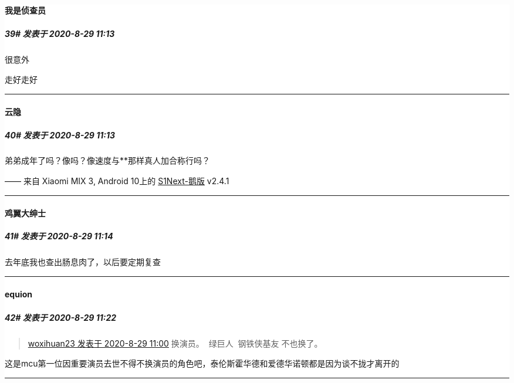 ####  我是侦查员  
##### 39#       发表于 2020-8-29 11:13




很意外

走好走好







*****

####  云隐  
##### 40#       发表于 2020-8-29 11:13




弟弟成年了吗？像吗？像速度与**那样真人加合称行吗？

—— 来自 Xiaomi MIX 3, Android 10上的 [S1Next-鹅版](https://github.com/ykrank/S1-Next/releases) v2.4.1







*****

####  鸡翼大绅士  
##### 41#       发表于 2020-8-29 11:14




去年底我也查出肠息肉了，以后要定期复查







*****

####  equion  
##### 42#       发表于 2020-8-29 11:22



<blockquote><a href="httphttps://bbs.saraba1st.com/2b/forum.php?mod=redirect&amp;goto=findpost&amp;pid=48582351&amp;ptid=1957100" target="_blank">woxihuan23 发表于 2020-8-29 11:00</a>
换演员。  绿巨人  钢铁侠基友 不也换了。</blockquote>
这是mcu第一位因重要演员去世不得不换演员的角色吧，泰伦斯霍华德和爱德华诺顿都是因为谈不拢才离开的







*****
